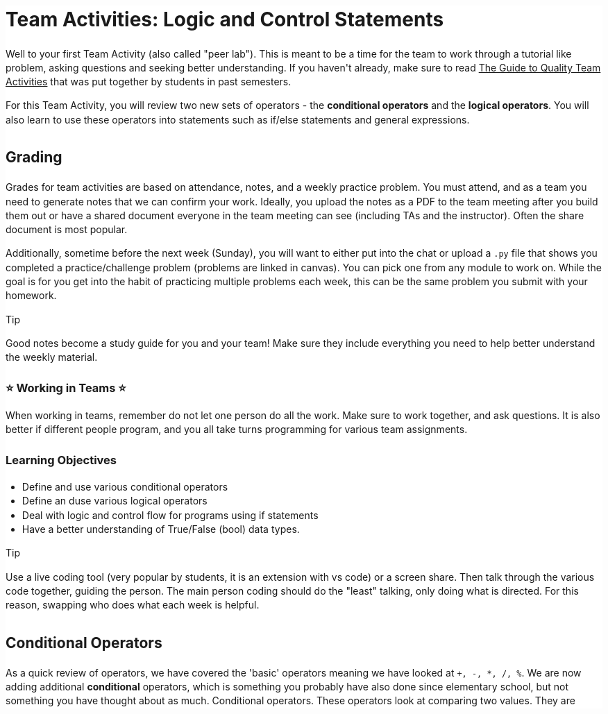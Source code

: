 # Team Activities: Logic and Control Statements

Well to your first Team Activity (also called  "peer lab"). This is meant to be a time for the team to work through a tutorial like problem, asking questions and seeking better understanding. If you haven't already, make sure to read [The Guide to Quality Team Activities](https://github.com/CS5001-khoury/TeamActivities/blob/main/GuildToGoodTeamsActivities.md)  that was put together by students in past semesters. 

For this Team Activity, you will review two new sets of operators - the **conditional operators** and the **logical operators**. You will also learn to use these operators into statements such as if/else statements and general expressions. 

## Grading
Grades for team activities are based on attendance, notes, and a weekly practice problem.  You must attend, and as a team you need to generate notes that we can confirm your work. Ideally, you upload the notes as a PDF to the team meeting after you build them out or have a shared document everyone in the team meeting can see (including TAs and the instructor). Often the share document is most popular. 

Additionally, sometime before the next week (Sunday), you will want to either put into the chat or upload a `.py` file that shows you completed a practice/challenge problem (problems are linked in canvas). You can pick one from any module to work on. While the goal is for you get into the habit of practicing multiple problems each week, this can be the same problem you submit with your homework. 

> [!TIP] 
> Good notes become a study guide for you and your team! Make sure they include everything you need to help better understand the weekly material. 

### ⭐ Working in Teams ⭐
When working in teams, remember do not let one person do all the work. Make sure to work together, and ask questions. It is also better if different people program, and you all take turns programming for various team assignments.

### Learning Objectives

* Define and use various conditional operators
* Define an duse various logical operators
* Deal with logic and control flow for programs using if statements
* Have a better understanding of True/False (bool) data types. 

> [!TIP]
> Use a live coding tool (very popular by students, it is an extension with vs code) or a screen share. Then talk through the various code together, guiding the person. The main person coding should do the "least" talking, only doing what is directed. For this reason, swapping who does what each week is helpful. 


## Conditional Operators

As a quick review of operators, we have covered the 'basic' operators meaning we have looked at `+, -, *, /, %`. We are now adding additional **conditional** operators, which is something you probably have also done since
elementary school, but not something you have thought about as much. Conditional operators. These operators
look at comparing two values. They are
